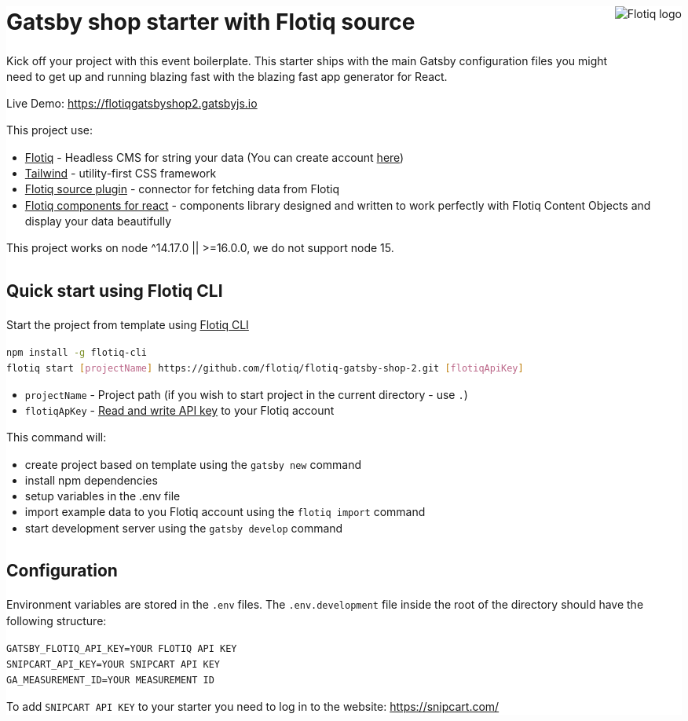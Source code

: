 <a href="https://flotiq.com/">
    <img src="https://editor.flotiq.com/fonts/fq-logo.svg" alt="Flotiq logo" title="Flotiq" align="right" height="60" />
</a>

Gatsby shop starter with Flotiq source
===========================

Kick off your project with this event boilerplate. This starter ships with the main Gatsby configuration files you might need to get up and running blazing fast with the blazing fast app generator for React.

Live Demo: https://flotiqgatsbyshop2.gatsbyjs.io

This project use:
* [Flotiq](https://flotiq.com) - Headless CMS for string your data (You can create account [here](https://editor.flotiq.com/register.html))
* [Tailwind](https://tailwindcss.com/) - utility-first CSS framework
* [Flotiq source plugin](https://github.com/flotiq/gatsby-source-flotiq) - connector for fetching data from Flotiq
* [Flotiq components for react](https://flotiq.github.io/flotiq-components-react) - components library designed and written to work perfectly with Flotiq Content Objects and display your data beautifully

This project works on node ^14.17.0 || >=16.0.0, we do not support node 15.

## Quick start using Flotiq CLI

Start the project from template using [Flotiq CLI](https://github.com/flotiq/flotiq-cli)

 ```bash
npm install -g flotiq-cli
flotiq start [projectName] https://github.com/flotiq/flotiq-gatsby-shop-2.git [flotiqApiKey]
```
* `projectName` - Project path (if you wish to start project in the current directory - use `.`)
* `flotiqApKey` - [Read and write API key](https://flotiq.com/docs/API/#application-api-keys) to your Flotiq account

This command will:
- create project based on template using the `gatsby new` command
- install npm dependencies
- setup variables in the .env file
- import example data to you Flotiq account using the `flotiq import` command
- start development server using the `gatsby develop` command

## Configuration 

Environment variables are stored in the `.env` files.
The `.env.development` file inside the root of the directory should have the following structure:

```
GATSBY_FLOTIQ_API_KEY=YOUR FLOTIQ API KEY
SNIPCART_API_KEY=YOUR SNIPCART API KEY
GA_MEASUREMENT_ID=YOUR MEASUREMENT ID
```
To add `SNIPCART API KEY` to your starter you need to log in to the website: https://snipcart.com/
